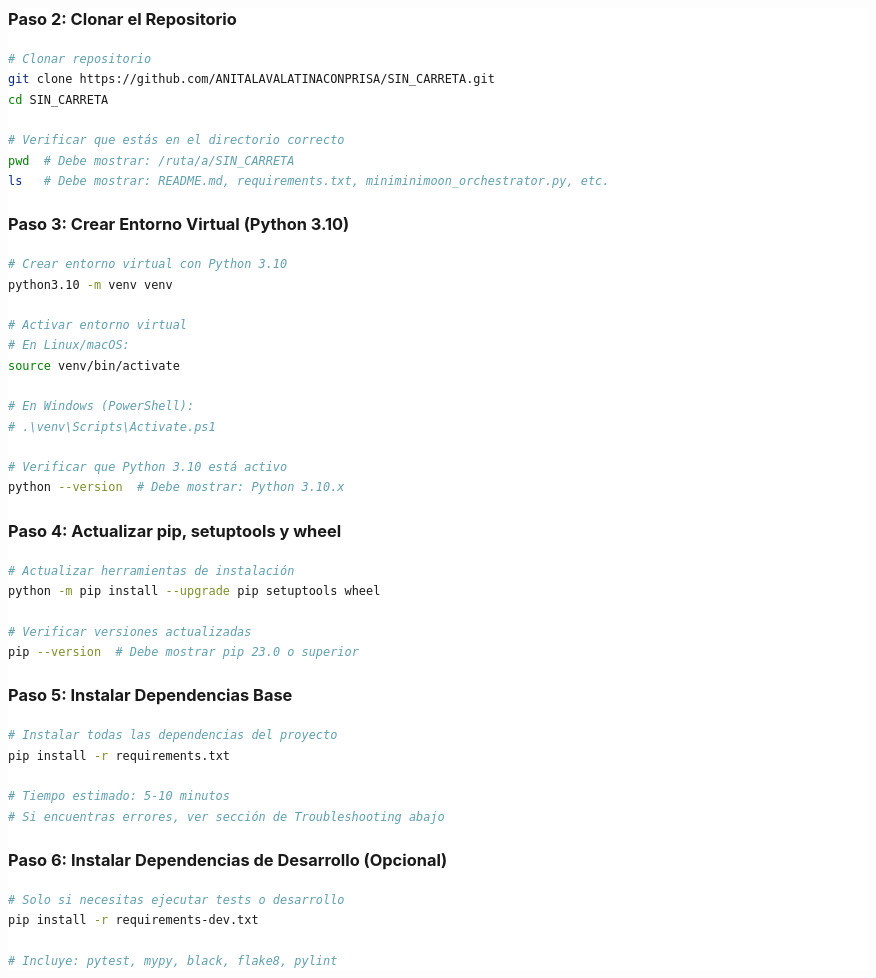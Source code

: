 ### Paso 2: Clonar el Repositorio

```bash
# Clonar repositorio
git clone https://github.com/ANITALAVALATINACONPRISA/SIN_CARRETA.git
cd SIN_CARRETA

# Verificar que estás en el directorio correcto
pwd  # Debe mostrar: /ruta/a/SIN_CARRETA
ls   # Debe mostrar: README.md, requirements.txt, miniminimoon_orchestrator.py, etc.
```

### Paso 3: Crear Entorno Virtual (Python 3.10)

```bash
# Crear entorno virtual con Python 3.10
python3.10 -m venv venv

# Activar entorno virtual
# En Linux/macOS:
source venv/bin/activate

# En Windows (PowerShell):
# .\venv\Scripts\Activate.ps1

# Verificar que Python 3.10 está activo
python --version  # Debe mostrar: Python 3.10.x
```

### Paso 4: Actualizar pip, setuptools y wheel

```bash
# Actualizar herramientas de instalación
python -m pip install --upgrade pip setuptools wheel

# Verificar versiones actualizadas
pip --version  # Debe mostrar pip 23.0 o superior
```

### Paso 5: Instalar Dependencias Base

```bash
# Instalar todas las dependencias del proyecto
pip install -r requirements.txt

# Tiempo estimado: 5-10 minutos
# Si encuentras errores, ver sección de Troubleshooting abajo
```

### Paso 6: Instalar Dependencias de Desarrollo (Opcional)

```bash
# Solo si necesitas ejecutar tests o desarrollo
pip install -r requirements-dev.txt

# Incluye: pytest, mypy, black, flake8, pylint
```
